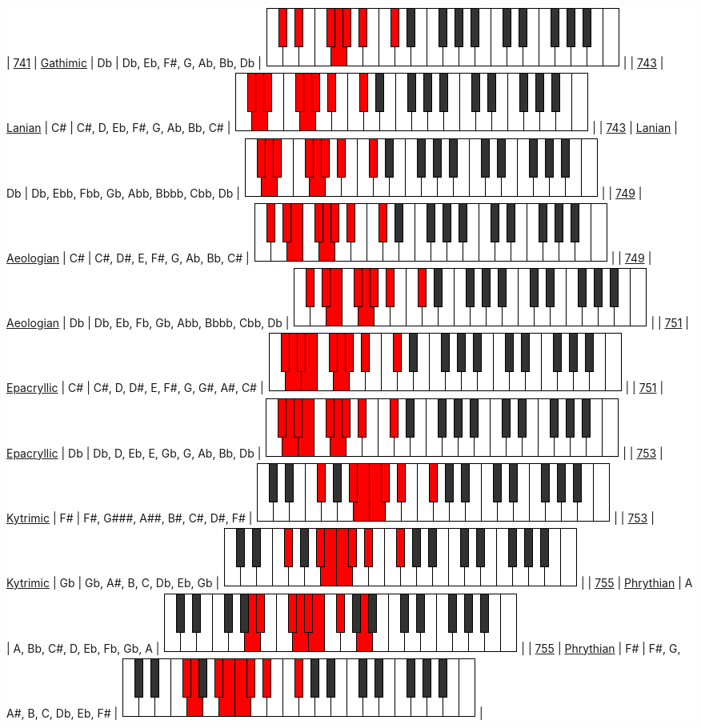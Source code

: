| [741](https://ianring.com/musictheory/scales/741) | [Gathimic](ModeDFlatGathimic.md) | Db | Db, Eb, F#, G, Ab, Bb, Db | ![ModeDFlatGathimic](ModeDFlatGathimic.png) |
| [743](https://ianring.com/musictheory/scales/743) | [Lanian](ModeCSharpLanian.md) | C# | C#, D, Eb, F#, G, Ab, Bb, C# | ![ModeCSharpLanian](ModeCSharpLanian.png) |
| [743](https://ianring.com/musictheory/scales/743) | [Lanian](ModeDFlatLanian.md) | Db | Db, Ebb, Fbb, Gb, Abb, Bbbb, Cbb, Db | ![ModeDFlatLanian](ModeDFlatLanian.png) |
| [749](https://ianring.com/musictheory/scales/749) | [Aeologian](ModeCSharpAeologian.md) | C# | C#, D#, E, F#, G, Ab, Bb, C# | ![ModeCSharpAeologian](ModeCSharpAeologian.png) |
| [749](https://ianring.com/musictheory/scales/749) | [Aeologian](ModeDFlatAeologian.md) | Db | Db, Eb, Fb, Gb, Abb, Bbbb, Cbb, Db | ![ModeDFlatAeologian](ModeDFlatAeologian.png) |
| [751](https://ianring.com/musictheory/scales/751) | [Epacryllic](ModeCSharpEpacryllic.md) | C# | C#, D, D#, E, F#, G, G#, A#, C# | ![ModeCSharpEpacryllic](ModeCSharpEpacryllic.png) |
| [751](https://ianring.com/musictheory/scales/751) | [Epacryllic](ModeDFlatEpacryllic.md) | Db | Db, D, Eb, E, Gb, G, Ab, Bb, Db | ![ModeDFlatEpacryllic](ModeDFlatEpacryllic.png) |
| [753](https://ianring.com/musictheory/scales/753) | [Kytrimic](ModeFSharpKytrimic.md) | F# | F#, G###, A##, B#, C#, D#, F# | ![ModeFSharpKytrimic](ModeFSharpKytrimic.png) |
| [753](https://ianring.com/musictheory/scales/753) | [Kytrimic](ModeGFlatKytrimic.md) | Gb | Gb, A#, B, C, Db, Eb, Gb | ![ModeGFlatKytrimic](ModeGFlatKytrimic.png) |
| [755](https://ianring.com/musictheory/scales/755) | [Phrythian](ModeANaturalPhrythian.md) | A | A, Bb, C#, D, Eb, Fb, Gb, A | ![ModeANaturalPhrythian](ModeANaturalPhrythian.png) |
| [755](https://ianring.com/musictheory/scales/755) | [Phrythian](ModeFSharpPhrythian.md) | F# | F#, G, A#, B, C, Db, Eb, F# | ![ModeFSharpPhrythian](ModeFSharpPhrythian.png) |